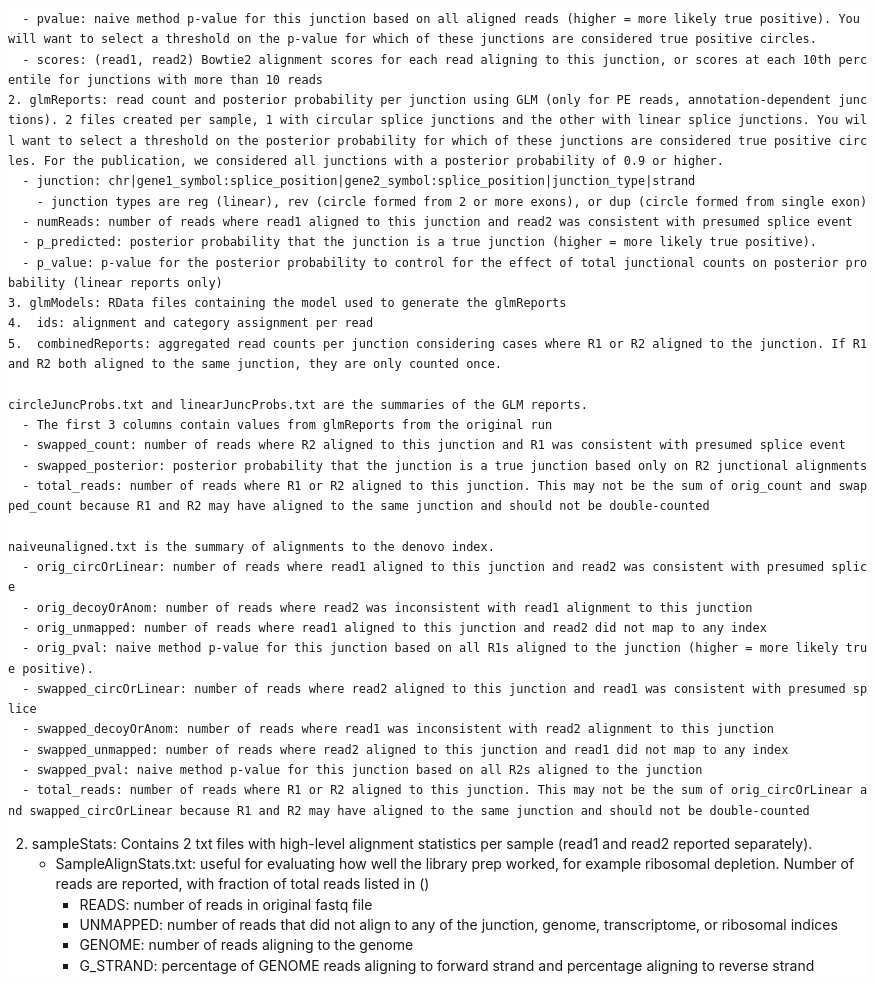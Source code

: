      - pvalue: naive method p-value for this junction based on all aligned reads (higher = more likely true positive). You will want to select a threshold on the p-value for which of these junctions are considered true positive circles. 
      - scores: (read1, read2) Bowtie2 alignment scores for each read aligning to this junction, or scores at each 10th percentile for junctions with more than 10 reads
    2. glmReports: read count and posterior probability per junction using GLM (only for PE reads, annotation-dependent junctions). 2 files created per sample, 1 with circular splice junctions and the other with linear splice junctions. You will want to select a threshold on the posterior probability for which of these junctions are considered true positive circles. For the publication, we considered all junctions with a posterior probability of 0.9 or higher.
      - junction: chr|gene1_symbol:splice_position|gene2_symbol:splice_position|junction_type|strand
        - junction types are reg (linear), rev (circle formed from 2 or more exons), or dup (circle formed from single exon)
      - numReads: number of reads where read1 aligned to this junction and read2 was consistent with presumed splice event
      - p_predicted: posterior probability that the junction is a true junction (higher = more likely true positive). 
      - p_value: p-value for the posterior probability to control for the effect of total junctional counts on posterior probability (linear reports only)
    3. glmModels: RData files containing the model used to generate the glmReports 
    4.  ids: alignment and category assignment per read
    5.  combinedReports: aggregated read counts per junction considering cases where R1 or R2 aligned to the junction. If R1 and R2 both aligned to the same junction, they are only counted once. 
    
    circleJuncProbs.txt and linearJuncProbs.txt are the summaries of the GLM reports. 
      - The first 3 columns contain values from glmReports from the original run
      - swapped_count: number of reads where R2 aligned to this junction and R1 was consistent with presumed splice event
      - swapped_posterior: posterior probability that the junction is a true junction based only on R2 junctional alignments
      - total_reads: number of reads where R1 or R2 aligned to this junction. This may not be the sum of orig_count and swapped_count because R1 and R2 may have aligned to the same junction and should not be double-counted
    
    naiveunaligned.txt is the summary of alignments to the denovo index. 
      - orig_circOrLinear: number of reads where read1 aligned to this junction and read2 was consistent with presumed splice 
      - orig_decoyOrAnom: number of reads where read2 was inconsistent with read1 alignment to this junction
      - orig_unmapped: number of reads where read1 aligned to this junction and read2 did not map to any index
      - orig_pval: naive method p-value for this junction based on all R1s aligned to the junction (higher = more likely true positive).
      - swapped_circOrLinear: number of reads where read2 aligned to this junction and read1 was consistent with presumed splice 
      - swapped_decoyOrAnom: number of reads where read1 was inconsistent with read2 alignment to this junction
      - swapped_unmapped: number of reads where read2 aligned to this junction and read1 did not map to any index
      - swapped_pval: naive method p-value for this junction based on all R2s aligned to the junction
      - total_reads: number of reads where R1 or R2 aligned to this junction. This may not be the sum of orig_circOrLinear and swapped_circOrLinear because R1 and R2 may have aligned to the same junction and should not be double-counted
2. sampleStats: Contains 2 txt files with high-level alignment statistics per sample (read1 and read2 reported separately).
   * SampleAlignStats.txt: useful for evaluating how well the library prep worked, for example ribosomal depletion. Number of reads are reported, with fraction of total reads listed in ()  
     - READS: number of reads in original fastq file
     - UNMAPPED: number of reads that did not align to any of the junction, genome, transcriptome, or ribosomal indices
     - GENOME: number of reads aligning to the genome
     - G_STRAND: percentage of GENOME reads aligning to forward strand and percentage aligning to reverse strand